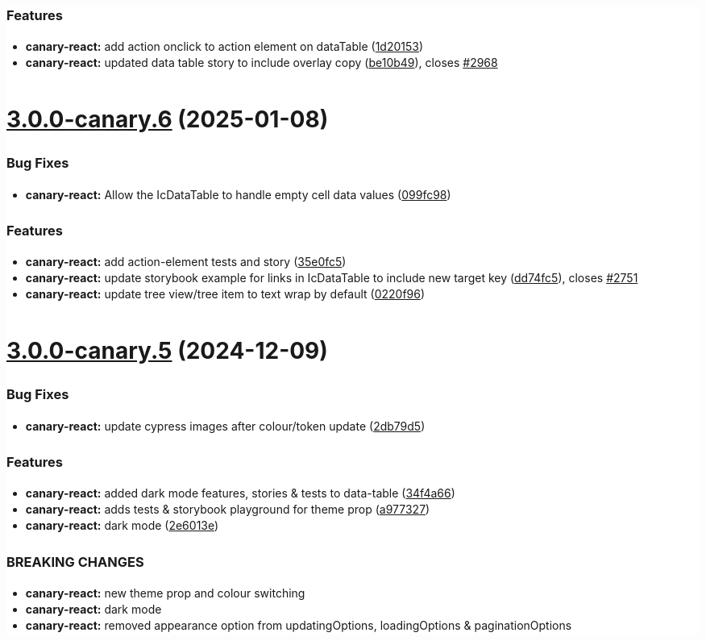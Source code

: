 ### Features

- **canary-react:** add action onclick to action element on dataTable ([1d20153](https://github.com/mi6/ic-ui-kit/commit/1d20153fc5bc07c9fba8c9eaf314d96723b6b2fc))
- **canary-react:** updated data table story to include overlay copy ([be10b49](https://github.com/mi6/ic-ui-kit/commit/be10b492f03f4d8e920b3974dd90046956474f73)), closes [#2968](https://github.com/mi6/ic-ui-kit/issues/2968)

# [3.0.0-canary.6](https://github.com/mi6/ic-ui-kit/compare/@ukic/canary-react@3.0.0-canary.5...@ukic/canary-react@3.0.0-canary.6) (2025-01-08)

### Bug Fixes

- **canary-react:** Allow the IcDataTable to handle empty cell data values ([099fc98](https://github.com/mi6/ic-ui-kit/commit/099fc98384c91eeee55991e5831c38687daad2fb))

### Features

- **canary-react:** add action-element tests and story ([35e0fc5](https://github.com/mi6/ic-ui-kit/commit/35e0fc5a3ede5ed6e547fd4c4a15cac801bc7094))
- **canary-react:** update storybook example for links in IcDataTable to include new target key ([dd74fc5](https://github.com/mi6/ic-ui-kit/commit/dd74fc55e697b305f3a170b1963cf433a76715c8)), closes [#2751](https://github.com/mi6/ic-ui-kit/issues/2751)
- **canary-react:** update tree view/tree item to text wrap by default ([0220f96](https://github.com/mi6/ic-ui-kit/commit/0220f96c70ef9de0fb138738d16723bd9c615640))

# [3.0.0-canary.5](https://github.com/mi6/ic-ui-kit/compare/@ukic/canary-react@3.0.0-canary.4...@ukic/canary-react@3.0.0-canary.5) (2024-12-09)

### Bug Fixes

- **canary-react:** update cypress images after colour/token update ([2db79d5](https://github.com/mi6/ic-ui-kit/commit/2db79d590395084d3a2f63b957c0b4cc30445e64))

### Features

- **canary-react:** added dark mode features, stories & tests to data-table ([34f4a66](https://github.com/mi6/ic-ui-kit/commit/34f4a6694e7bb35c9554ff72d118a22eb94275bc))
- **canary-react:** adds tests & storybook playground for theme prop ([a977327](https://github.com/mi6/ic-ui-kit/commit/a977327a4e280e36f2b0e58556bae5a19e330608))
- **canary-react:** dark mode ([2e6013e](https://github.com/mi6/ic-ui-kit/commit/2e6013e31604fa11b53a4395183b633aa926b987))

### BREAKING CHANGES

- **canary-react:** new theme prop and colour switching
- **canary-react:** dark mode
- **canary-react:** removed appearance option from updatingOptions, loadingOptions & paginationOptions
